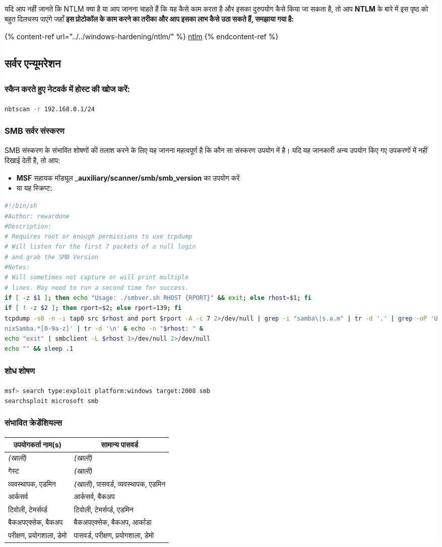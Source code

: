 यदि आप नहीं जानते कि NTLM क्या है या आप जानना चाहते हैं कि यह कैसे काम करता है और इसका दुरुपयोग कैसे किया जा सकता है, तो आप **NTLM** के बारे में इस पृष्ठ को बहुत दिलचस्प पाएंगे जहाँ **इस प्रोटोकॉल के काम करने का तरीका और आप इसका लाभ कैसे उठा सकते हैं, समझाया गया है:**

{% content-ref url="../../windows-hardening/ntlm/" %}
[ntlm](../../windows-hardening/ntlm/)
{% endcontent-ref %}

## **सर्वर एन्यूमरेशन**

### **स्कैन** करते हुए नेटवर्क में होस्ट की खोज करें:
```bash
nbtscan -r 192.168.0.1/24
```
### SMB सर्वर संस्करण

SMB संस्करण के संभावित शोषणों की तलाश करने के लिए यह जानना महत्वपूर्ण है कि कौन सा संस्करण उपयोग में है। यदि यह जानकारी अन्य उपयोग किए गए उपकरणों में नहीं दिखाई देती है, तो आप:

* **MSF** सहायक मॉड्यूल \_**auxiliary/scanner/smb/smb\_version** का उपयोग करें
* या यह स्क्रिप्ट:
```bash
#!/bin/sh
#Author: rewardone
#Description:
# Requires root or enough permissions to use tcpdump
# Will listen for the first 7 packets of a null login
# and grab the SMB Version
#Notes:
# Will sometimes not capture or will print multiple
# lines. May need to run a second time for success.
if [ -z $1 ]; then echo "Usage: ./smbver.sh RHOST {RPORT}" && exit; else rhost=$1; fi
if [ ! -z $2 ]; then rport=$2; else rport=139; fi
tcpdump -s0 -n -i tap0 src $rhost and port $rport -A -c 7 2>/dev/null | grep -i "samba\|s.a.m" | tr -d '.' | grep -oP 'UnixSamba.*[0-9a-z]' | tr -d '\n' & echo -n "$rhost: " &
echo "exit" | smbclient -L $rhost 1>/dev/null 2>/dev/null
echo "" && sleep .1
```
### **शोध शोषण**
```bash
msf> search type:exploit platform:windows target:2008 smb
searchsploit microsoft smb
```
### **संभावित** क्रेडेंशियल्स

| **उपयोगकर्ता नाम(s)** | **सामान्य पासवर्ड**                      |
| -------------------- | ----------------------------------------- |
| _(खाली)_            | _(खाली)_                                 |
| गेस्ट                | _(खाली)_                                 |
| व्यवस्थापक, एडमिन   | _(खाली)_, पासवर्ड, व्यवस्थापक, एडमिन  |
| आर्कसर्व             | आर्कसर्व, बैकअप                          |
| टिवोली, टेमर्सर्व्ड  | टिवोली, टेमर्सर्व्ड, एडमिन              |
| बैकअपएक्सेक, बैकअप  | बैकअपएक्सेक, बैकअप, आर्काडा             |
| परीक्षण, प्रयोगशाला, डेमो | पासवर्ड, परीक्षण, प्रयोगशाला, डेमो     |
